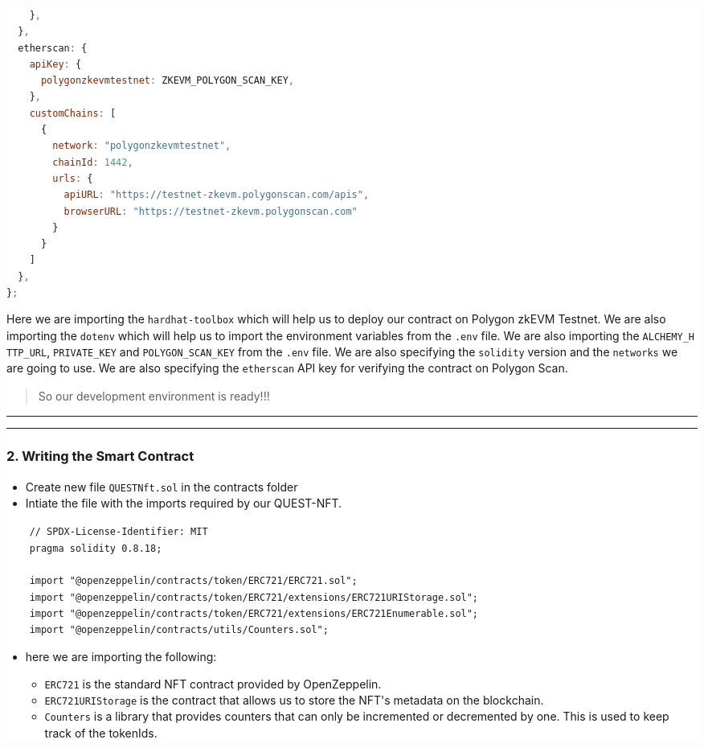 ```javascript
    },
  },
  etherscan: {
    apiKey: {
      polygonzkevmtestnet: ZKEVM_POLYGON_SCAN_KEY,
    },
    customChains: [
      {
        network: "polygonzkevmtestnet",
        chainId: 1442,
        urls: {
          apiURL: "https://testnet-zkevm.polygonscan.com/apis",
          browserURL: "https://testnet-zkevm.polygonscan.com"
        }
      }
    ]
  },
};
```

Here we are importing the `hardhat-toolbox` which will help us to deploy our contract on Polygon zkEVM Testnet. We are also importing the `dotenv` which will help us to import the environment variables from the `.env` file. We are also importing the `ALCHEMY_HTTP_URL`, `PRIVATE_KEY` and `POLYGON_SCAN_KEY` from the `.env` file. We are also specifying the `solidity` version and the `networks` we are going to use. We are also specifying the `etherscan` API key for verifying the contract on Polygon Scan.

> So our development environment is ready!!!

---

---

### 2. Writing the Smart Contract

- Create new file `QUESTNft.sol` in the contracts folder
- Intiate the file with the imports required by our QUEST-NFT.

```solidity
    // SPDX-License-Identifier: MIT
    pragma solidity 0.8.18;

    import "@openzeppelin/contracts/token/ERC721/ERC721.sol";
    import "@openzeppelin/contracts/token/ERC721/extensions/ERC721URIStorage.sol";
    import "@openzeppelin/contracts/token/ERC721/extensions/ERC721Enumerable.sol";
    import "@openzeppelin/contracts/utils/Counters.sol";
```

- here we are importing the following:

  - `ERC721` is the standard NFT contract provided by OpenZeppelin.
  - `ERC721URIStorage` is the contract that allows us to store the NFT's metadata on the blockchain.
  - `Counters` is a library that provides counters that can only be incremented or decremented by one. This is used to keep track of the tokenIds.

